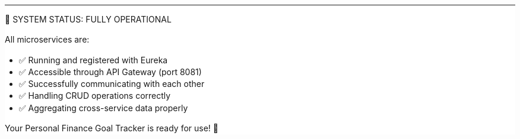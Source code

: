   ---
🎉 SYSTEM STATUS: FULLY OPERATIONAL

All microservices are:
- ✅ Running and registered with Eureka
- ✅ Accessible through API Gateway (port 8081)
- ✅ Successfully communicating with each other
- ✅ Handling CRUD operations correctly
- ✅ Aggregating cross-service data properly

Your Personal Finance Goal Tracker is ready for use! 🚀
